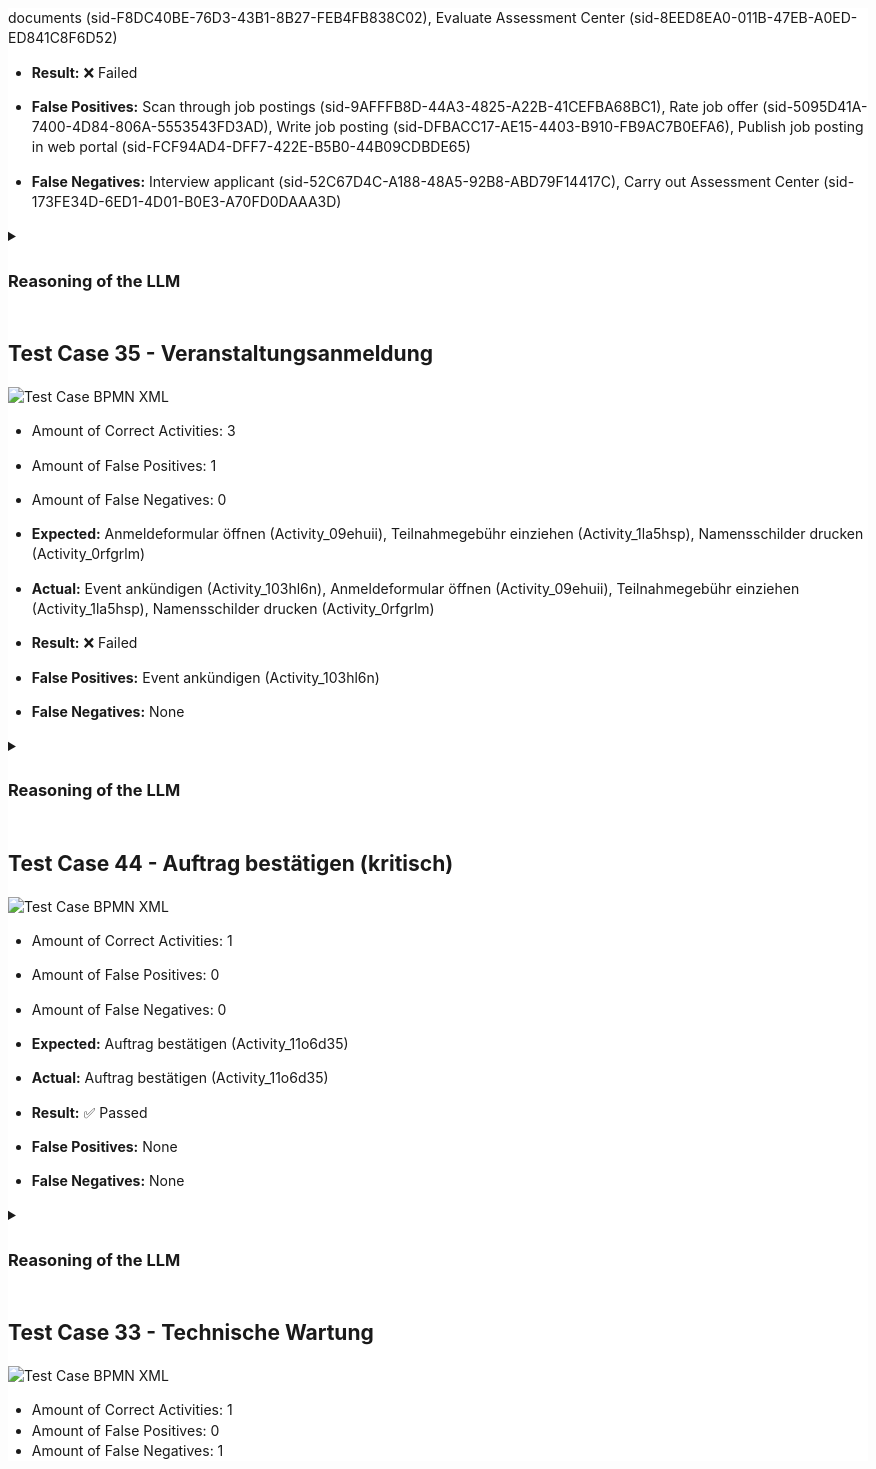 documents (sid-F8DC40BE-76D3-43B1-8B27-FEB4FB838C02), Evaluate Assessment Center  (sid-8EED8EA0-011B-47EB-A0ED-ED841C8F6D52)
- **Result:** ❌ Failed

- **False Positives:** Scan through job postings (sid-9AFFFB8D-44A3-4825-A22B-41CEFBA68BC1), Rate job offer (sid-5095D41A-7400-4D84-806A-5553543FD3AD), Write job posting (sid-DFBACC17-AE15-4403-B910-FB9AC7B0EFA6), Publish job posting in web portal (sid-FCF94AD4-DFF7-422E-B5B0-44B09CDBDE65)
- **False Negatives:** Interview applicant (sid-52C67D4C-A188-48A5-92B8-ABD79F14417C), Carry out Assessment Center (sid-173FE34D-6ED1-4D01-B0E3-A70FD0DAAA3D)

<details><summary><h3>Reasoning of the LLM</h3></summary></details>

## Test Case 35 - Veranstaltungsanmeldung
<img src="https://gripl.mertendieckmann.de/api/dataset/testcase/35/preview?correctIds=Activity_09ehuii,Activity_1la5hsp,Activity_0rfgrlm&falsePositiveIds=Activity_103hl6n&falseNegativeIds=&salt=52966.0" alt="Test Case BPMN XML" />

- Amount of Correct Activities: 3
- Amount of False Positives: 1
- Amount of False Negatives: 0

- **Expected:** Anmeldeformular öffnen (Activity_09ehuii), Teilnahmegebühr einziehen (Activity_1la5hsp), Namensschilder drucken (Activity_0rfgrlm)
- **Actual:** Event ankündigen (Activity_103hl6n), Anmeldeformular öffnen (Activity_09ehuii), Teilnahmegebühr einziehen (Activity_1la5hsp), Namensschilder drucken (Activity_0rfgrlm)
- **Result:** ❌ Failed

- **False Positives:** Event ankündigen (Activity_103hl6n)
- **False Negatives:** None

<details><summary><h3>Reasoning of the LLM</h3></summary></details>

## Test Case 44 - Auftrag bestätigen (kritisch)
<img src="https://gripl.mertendieckmann.de/api/dataset/testcase/44/preview?correctIds=Activity_11o6d35&falsePositiveIds=&falseNegativeIds=&salt=38958.0" alt="Test Case BPMN XML" />

- Amount of Correct Activities: 1
- Amount of False Positives: 0
- Amount of False Negatives: 0

- **Expected:** Auftrag bestätigen (Activity_11o6d35)
- **Actual:** Auftrag bestätigen (Activity_11o6d35)
- **Result:** ✅ Passed

- **False Positives:** None
- **False Negatives:** None

<details><summary><h3>Reasoning of the LLM</h3></summary></details>

## Test Case 33 - Technische Wartung
<img src="https://gripl.mertendieckmann.de/api/dataset/testcase/33/preview?correctIds=Activity_1sy4mnp&falsePositiveIds=&falseNegativeIds=Activity_1w82cdb&salt=884.0" alt="Test Case BPMN XML" />

- Amount of Correct Activities: 1
- Amount of False Positives: 0
- Amount of False Negatives: 1
